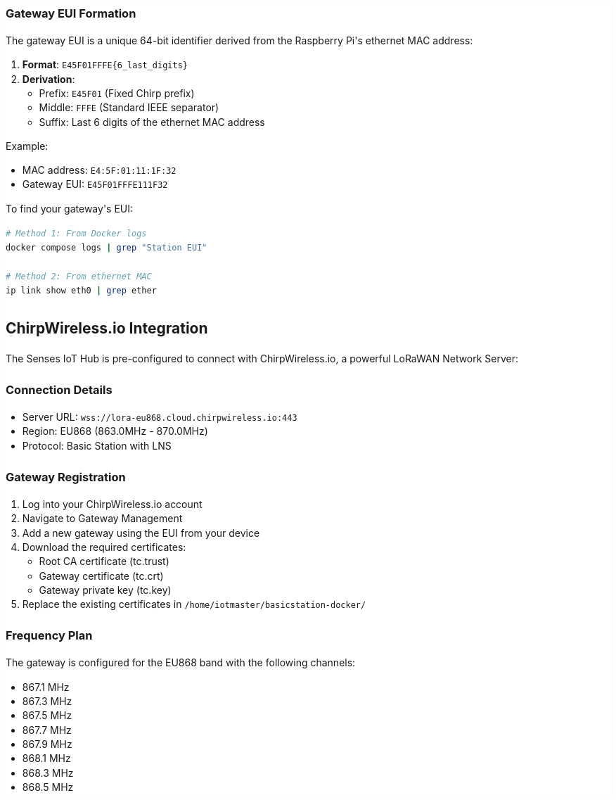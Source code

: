 ### Gateway EUI Formation

The gateway EUI is a unique 64-bit identifier derived from the Raspberry Pi's ethernet MAC address:

1. **Format**: `E45F01FFFE{6_last_digits}`
2. **Derivation**:
   - Prefix: `E45F01` (Fixed Chirp prefix)
   - Middle: `FFFE` (Standard IEEE separator)
   - Suffix: Last 6 digits of the ethernet MAC address

Example:
- MAC address: `E4:5F:01:11:1F:32`
- Gateway EUI: `E45F01FFFE111F32`

To find your gateway's EUI:
```bash
# Method 1: From Docker logs
docker compose logs | grep "Station EUI"

# Method 2: From ethernet MAC
ip link show eth0 | grep ether
```

## ChirpWireless.io Integration

The Senses IoT Hub is pre-configured to connect with ChirpWireless.io, a powerful LoRaWAN Network Server:

### Connection Details
- Server URL: `wss://lora-eu868.cloud.chirpwireless.io:443`
- Region: EU868 (863.0MHz - 870.0MHz)
- Protocol: Basic Station with LNS

### Gateway Registration
1. Log into your ChirpWireless.io account
2. Navigate to Gateway Management
3. Add a new gateway using the EUI from your device
4. Download the required certificates:
   - Root CA certificate (tc.trust)
   - Gateway certificate (tc.crt)
   - Gateway private key (tc.key)
5. Replace the existing certificates in `/home/iotmaster/basicstation-docker/`

### Frequency Plan
The gateway is configured for the EU868 band with the following channels:
- 867.1 MHz
- 867.3 MHz
- 867.5 MHz
- 867.7 MHz
- 867.9 MHz
- 868.1 MHz
- 868.3 MHz
- 868.5 MHz
